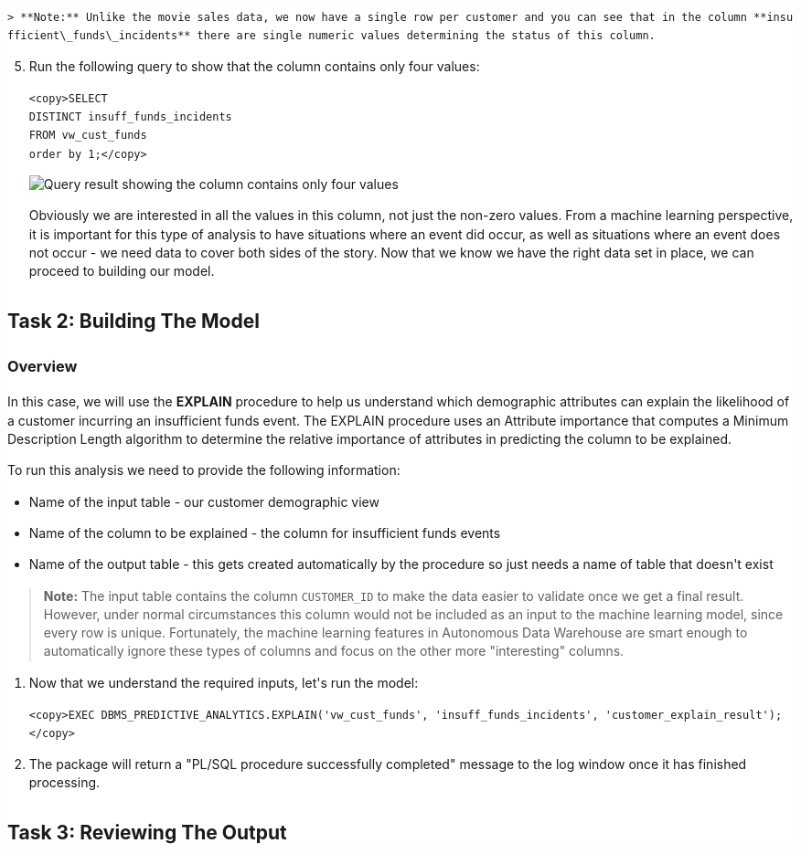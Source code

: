     > **Note:** Unlike the movie sales data, we now have a single row per customer and you can see that in the column **insufficient\_funds\_incidents** there are single numeric values determining the status of this column.

5. Run the following query to show that the column contains only four values:

    ```
    <copy>SELECT
    DISTINCT insuff_funds_incidents
    FROM vw_cust_funds
    order by 1;</copy>
    ```

    ![Query result showing the column contains only four values](images/lab-5e-step-1-substep-5.png " ")

    Obviously we are interested in all the values in this column, not just the non-zero values. From a machine learning perspective, it is important for this type of analysis to have situations where an event did occur, as well as situations where an event does not occur - we need data to cover both sides of the story. Now that we know we have the right data set in place, we can proceed to building our model.

## Task 2: Building The Model

### Overview

In this case, we will use the **EXPLAIN** procedure to help us understand which demographic attributes can explain the likelihood of a customer incurring an insufficient funds event. The EXPLAIN procedure uses an Attribute importance that computes a Minimum Description Length algorithm to determine the relative importance of attributes in predicting the column to be explained.

To run this analysis we need to provide the following information:

- Name of the input table - our customer demographic view

- Name of the column to be explained - the column for insufficient funds events

- Name of the output table - this gets created automatically by the procedure so just needs a name of table that doesn't exist

> **Note:**  The input table contains the column `CUSTOMER_ID` to make the data easier to validate once we get a final result. However, under normal circumstances this column would not be included as an input to the machine learning model, since every row is unique. Fortunately, the machine learning features in Autonomous Data Warehouse are smart enough to automatically ignore these types of columns and focus on the other more "interesting" columns.

1. Now that we understand the required inputs, let's run the model:

    ```
    <copy>EXEC DBMS_PREDICTIVE_ANALYTICS.EXPLAIN('vw_cust_funds', 'insuff_funds_incidents', 'customer_explain_result');</copy>
    ```

2. The package will return a "PL/SQL procedure successfully completed" message to the log window once it has finished processing.

## Task 3: Reviewing The Output
